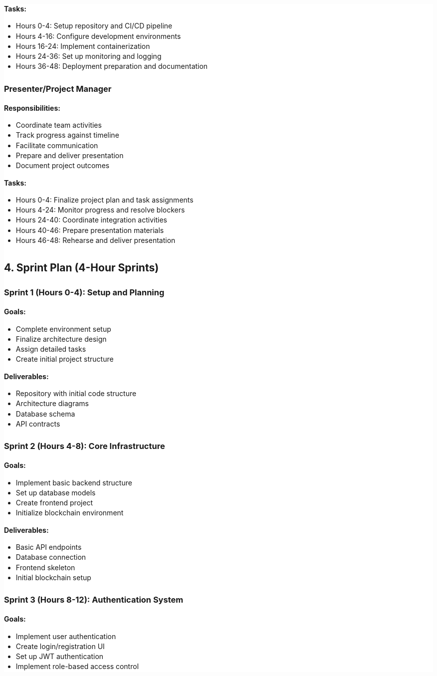 **Tasks:**
- Hours 0-4: Setup repository and CI/CD pipeline
- Hours 4-16: Configure development environments
- Hours 16-24: Implement containerization
- Hours 24-36: Set up monitoring and logging
- Hours 36-48: Deployment preparation and documentation

### Presenter/Project Manager
**Responsibilities:**
- Coordinate team activities
- Track progress against timeline
- Facilitate communication
- Prepare and deliver presentation
- Document project outcomes

**Tasks:**
- Hours 0-4: Finalize project plan and task assignments
- Hours 4-24: Monitor progress and resolve blockers
- Hours 24-40: Coordinate integration activities
- Hours 40-46: Prepare presentation materials
- Hours 46-48: Rehearse and deliver presentation

## 4. Sprint Plan (4-Hour Sprints)

### Sprint 1 (Hours 0-4): Setup and Planning
**Goals:**
- Complete environment setup
- Finalize architecture design
- Assign detailed tasks
- Create initial project structure

**Deliverables:**
- Repository with initial code structure
- Architecture diagrams
- Database schema
- API contracts

### Sprint 2 (Hours 4-8): Core Infrastructure
**Goals:**
- Implement basic backend structure
- Set up database models
- Create frontend project
- Initialize blockchain environment

**Deliverables:**
- Basic API endpoints
- Database connection
- Frontend skeleton
- Initial blockchain setup

### Sprint 3 (Hours 8-12): Authentication System
**Goals:**
- Implement user authentication
- Create login/registration UI
- Set up JWT authentication
- Implement role-based access control
